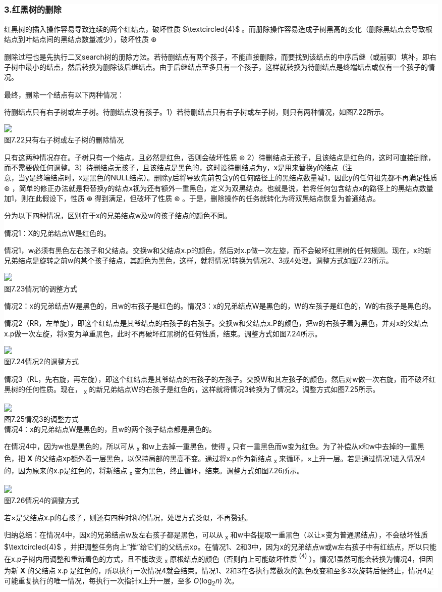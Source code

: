 ### 3.红黑树的删除  

红黑树的插入操作容易导致连续的两个红结点，破坏性质 $\textcircled{4}$ 。而册除操作容易造成子树黑高的变化（删除黑结点会导致根结点到叶结点间的黑结点数量减少），破坏性质 $\circledast$  

删除过程也是先执行二叉search树的册除方法。若待删结点有两个孩子，不能直接删除，而要找到该结点的中序后继（或前驱）填补，即右子树中最小的结点，然后转换为删除该后继结点。由于后继结点至多只有一个孩子，这样就转换为待删结点是终端结点或仅有一个孩子的情况。  

最终，删除一个结点有以下两种情况：  

待删结点只有右子树或左子树。待删结点没有孩子。1）若待删结点只有右子树或左子树，则只有两种情况，如图7.22所示。  

![](https://cdn-mineru.openxlab.org.cn/model-mineru/prod/cab26f5079edd0a6447893d1eae634ce7de3b9df2de6eabbb5a6359254c2e364.jpg)  
图7.22只有右子树或左子树的删除情况  

只有这两种情况存在。子树只有一个结点，且必然是红色，否则会破坏性质 $\circledast$ 2）待删结点无孩子，且该结点是红色的，这时可直接删除，而不需要做任何调整。3）待删结点无孩子，且该结点是黑色的，这时设待删结点为y，x是用来替换y的结点（注  
意，当y是终端结点时，x是黑色的NULL结点）。删除y后将导致先前包含y的任何路径上的黑结点数量减1，因此y的任何祖先都不再满足性质 $\circledast$ ，简单的修正办法就是将替换y的结点x视为还有额外一重黑色，定义为双黑结点。也就是说，若将任何包含结点x的路径上的黑结点数量加1，则在此假设下，性质 $\circledast$ 得到满足，但破坏了性质 $\circledcirc$ 。于是，删除操作的任务就转化为将双黑结点恢复为普通结点。  

分为以下四种情况，区别在于x的兄弟结点w及w的孩子结点的颜色不同。  

情况1：X的兄弟结点W是红色的。  

情况1，w必须有黑色左右孩子和父结点。交换w和父结点x.p的颜色，然后对x.p做一次左旋，而不会破坏红黑树的任何规则。现在，x的新兄弟结点是旋转之前w的某个孩子结点，其颜色为黑色，这样，就将情况1转换为情况2、3或4处理。调整方式如图7.23所示。  

![](https://cdn-mineru.openxlab.org.cn/model-mineru/prod/60760335c4d8bc8941e363634d6e9120ff151d6b6f52818aa54fe7a239bac7ed.jpg)  
图7.23情况1的调整方式  

情况2：x的兄弟结点W是黑色的，且w的右孩子是红色的。情况3：x的兄弟结点W是黑色的，W的左孩子是红色的，W的右孩子是黑色的。  

情况2（RR，左单旋），即这个红结点是其爷结点的右孩子的右孩子。交换w和父结点x.P的颜色，把w的右孩子着为黑色，并对x的父结点x.p做一次左旋，将x变为单重黑色，此时不再破坏红黑树的任何性质，结束。调整方式如图7.24所示。  

![](https://cdn-mineru.openxlab.org.cn/model-mineru/prod/0acf8e79a22ee8cdebb7c67323a375bbd51c9a6a9a72ff5305d1ec8bf75d6c37.jpg)  
图7.24情况2的调整方式  

情况3（RL，先右旋，再左旋），即这个红结点是其爷结点的右孩子的左孩子。交换W和其左孩子的颜色，然后对w做一次右旋，而不破坏红黑树的任何性质。现在， $_\mathrm{x}$ 的新兄弟结点W的右孩子是红色的，这样就将情况3转换为了情况2。调整方式如图7.25所示。  

![](https://cdn-mineru.openxlab.org.cn/model-mineru/prod/21ad3f76de9b3e1effcce1f8a03e3fcbb06283ab2c8c5ded905ca2ecfa56abc7.jpg)  
图7.25情况3的调整方式  
情况4：x的兄弟结点W是黑色的，且w的两个孩子结点都是黑色的。  

在情况4中，因为w也是黑色的，所以可从 $_\mathrm{x}$ 和w上去掉一重黑色，使得 $_\mathrm{x}$ 只有一重黑色而w变为红色。为了补偿从x和w中去掉的一重黑色，把 $\mathbf{X}$ 的父结点xp额外着一层黑色，以保持局部的黑高不变。通过将x.p作为新结点 $_\mathrm{x}$ 来循环，×上升一层。若是通过情况1进入情况4的，因为原来的x.p是红色的，将新结点 $_\textrm{x}$ 变为黑色，终止循环，结束。调整方式如图7.26所示。  

![](https://cdn-mineru.openxlab.org.cn/model-mineru/prod/9f77f4733c0cffc561dc2e545e593ce2eb429d88b4703d725d26d24d9778e963.jpg)  
图7.26情况4的调整方式  

若×是父结点x.p的右孩子，则还有四种对称的情况，处理方式类似，不再赘述。  

归纳总结：在情况4中，因x的兄弟结点w及左右孩子都是黑色，可以从 $_\mathrm{x}$ 和w中各提取一重黑色（以让×变为普通黑结点），不会破坏性质 $\textcircled{4}$ ，并把调整任务向上“推”给它们的父结点xp。在情况1、2和3中，因为x的兄弟结点w或w左右孩子中有红结点，所以只能在x.p子树内用调整和重新着色的方式，且不能改变 $_\mathrm{x}$ 原根结点的颜色（否则向上可能破坏性质 $^{(4)}$ ）。情况1虽然可能会转换为情况4，但因为新 $\mathbf{X}$ 的父结点 $\mathrm{x.p}$ 是红色的，所以执行一次情况4就会结束。情况1、2和3在各执行常数次的颜色改变和至多3次旋转后便终止，情况4是可能重复执行的唯一情况，每执行一次指针x上升一层，至多 $O(\log_{2}n)$ 次。  
